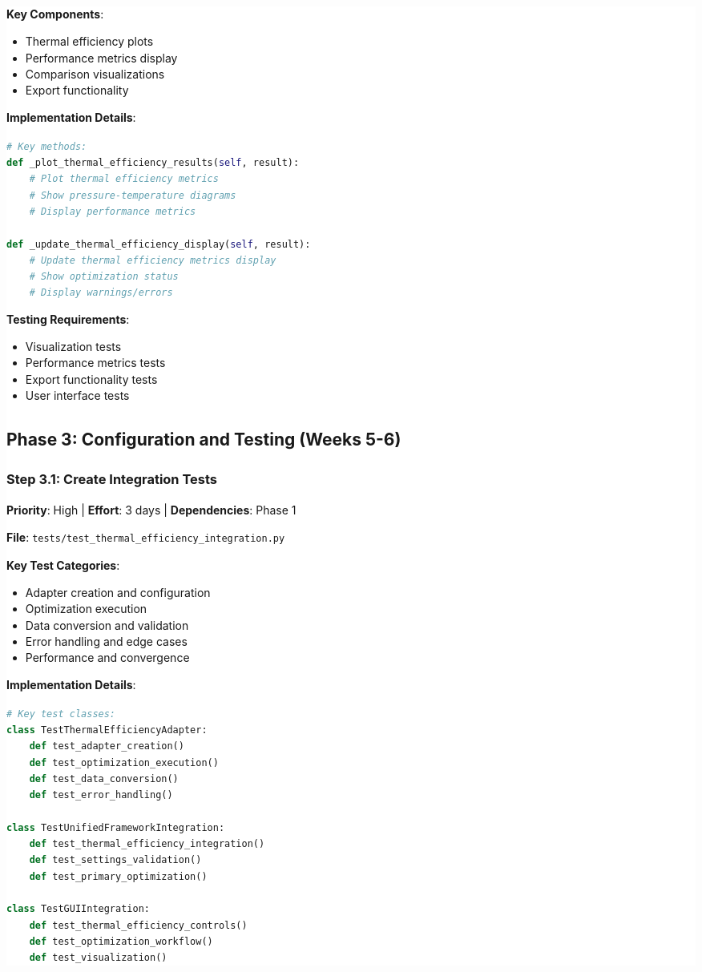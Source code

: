 **Key Components**:
- Thermal efficiency plots
- Performance metrics display
- Comparison visualizations
- Export functionality

**Implementation Details**:
```python
# Key methods:
def _plot_thermal_efficiency_results(self, result):
    # Plot thermal efficiency metrics
    # Show pressure-temperature diagrams
    # Display performance metrics

def _update_thermal_efficiency_display(self, result):
    # Update thermal efficiency metrics display
    # Show optimization status
    # Display warnings/errors
```

**Testing Requirements**:
- Visualization tests
- Performance metrics tests
- Export functionality tests
- User interface tests

## Phase 3: Configuration and Testing (Weeks 5-6)

### Step 3.1: Create Integration Tests
**Priority**: High | **Effort**: 3 days | **Dependencies**: Phase 1

**File**: `tests/test_thermal_efficiency_integration.py`

**Key Test Categories**:
- Adapter creation and configuration
- Optimization execution
- Data conversion and validation
- Error handling and edge cases
- Performance and convergence

**Implementation Details**:
```python
# Key test classes:
class TestThermalEfficiencyAdapter:
    def test_adapter_creation()
    def test_optimization_execution()
    def test_data_conversion()
    def test_error_handling()

class TestUnifiedFrameworkIntegration:
    def test_thermal_efficiency_integration()
    def test_settings_validation()
    def test_primary_optimization()

class TestGUIIntegration:
    def test_thermal_efficiency_controls()
    def test_optimization_workflow()
    def test_visualization()
```
